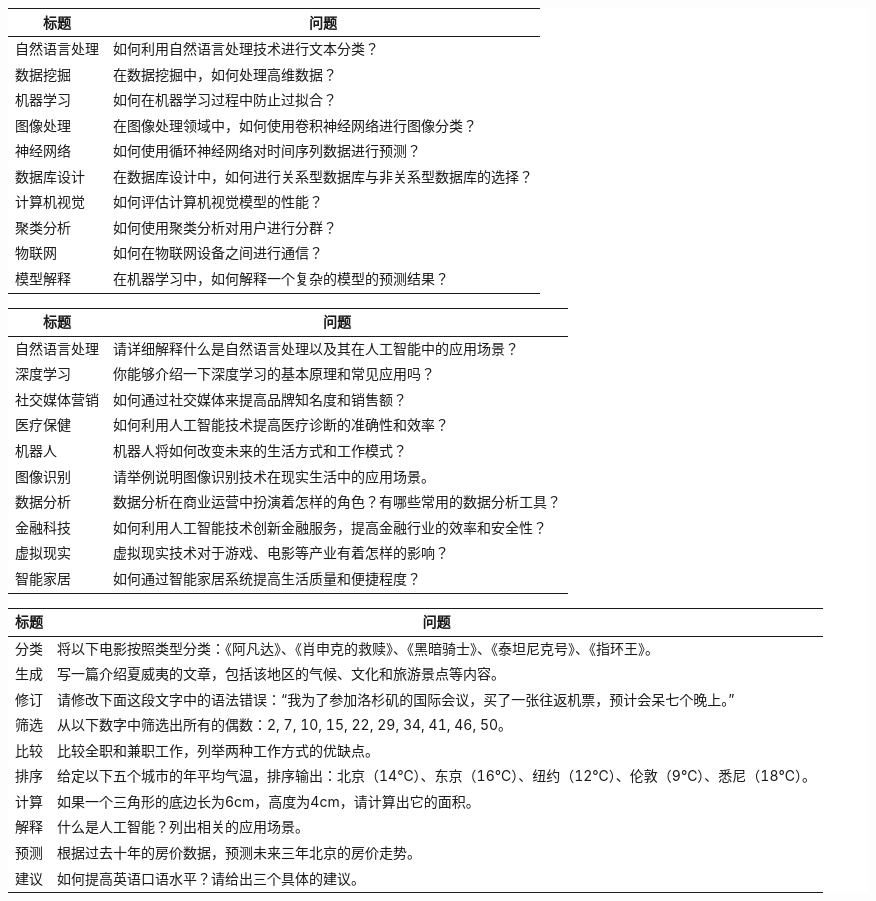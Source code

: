 | 标题 | 问题 |
| --- | --- |
| 自然语言处理 | 如何利用自然语言处理技术进行文本分类？ |
| 数据挖掘 | 在数据挖掘中，如何处理高维数据？ |
| 机器学习 | 如何在机器学习过程中防止过拟合？ |
| 图像处理 | 在图像处理领域中，如何使用卷积神经网络进行图像分类？ |
| 神经网络 | 如何使用循环神经网络对时间序列数据进行预测？ |
| 数据库设计 | 在数据库设计中，如何进行关系型数据库与非关系型数据库的选择？ |
| 计算机视觉 | 如何评估计算机视觉模型的性能？ |
| 聚类分析 | 如何使用聚类分析对用户进行分群？ |
| 物联网 | 如何在物联网设备之间进行通信？ |
| 模型解释 | 在机器学习中，如何解释一个复杂的模型的预测结果？ |

|标题|问题|
|---|---|
|自然语言处理|请详细解释什么是自然语言处理以及其在人工智能中的应用场景？|
|深度学习|你能够介绍一下深度学习的基本原理和常见应用吗？|
|社交媒体营销|如何通过社交媒体来提高品牌知名度和销售额？|
|医疗保健|如何利用人工智能技术提高医疗诊断的准确性和效率？|
|机器人|机器人将如何改变未来的生活方式和工作模式？|
|图像识别|请举例说明图像识别技术在现实生活中的应用场景。|
|数据分析|数据分析在商业运营中扮演着怎样的角色？有哪些常用的数据分析工具？|
|金融科技|如何利用人工智能技术创新金融服务，提高金融行业的效率和安全性？|
|虚拟现实|虚拟现实技术对于游戏、电影等产业有着怎样的影响？|
|智能家居|如何通过智能家居系统提高生活质量和便捷程度？|

| 标题 | 问题 |
| --- | --- |
| 分类 | 将以下电影按照类型分类：《阿凡达》、《肖申克的救赎》、《黑暗骑士》、《泰坦尼克号》、《指环王》。|
| 生成 | 写一篇介绍夏威夷的文章，包括该地区的气候、文化和旅游景点等内容。|
| 修订 | 请修改下面这段文字中的语法错误：“我为了参加洛杉矶的国际会议，买了一张往返机票，预计会呆七个晚上。”|
| 筛选 | 从以下数字中筛选出所有的偶数：2, 7, 10, 15, 22, 29, 34, 41, 46, 50。|
| 比较 | 比较全职和兼职工作，列举两种工作方式的优缺点。|
| 排序 | 给定以下五个城市的年平均气温，排序输出：北京（14℃）、东京（16℃）、纽约（12℃）、伦敦（9℃）、悉尼（18℃）。|
| 计算 | 如果一个三角形的底边长为6cm，高度为4cm，请计算出它的面积。|
| 解释 | 什么是人工智能？列出相关的应用场景。|
| 预测 | 根据过去十年的房价数据，预测未来三年北京的房价走势。|
| 建议 | 如何提高英语口语水平？请给出三个具体的建议。|

